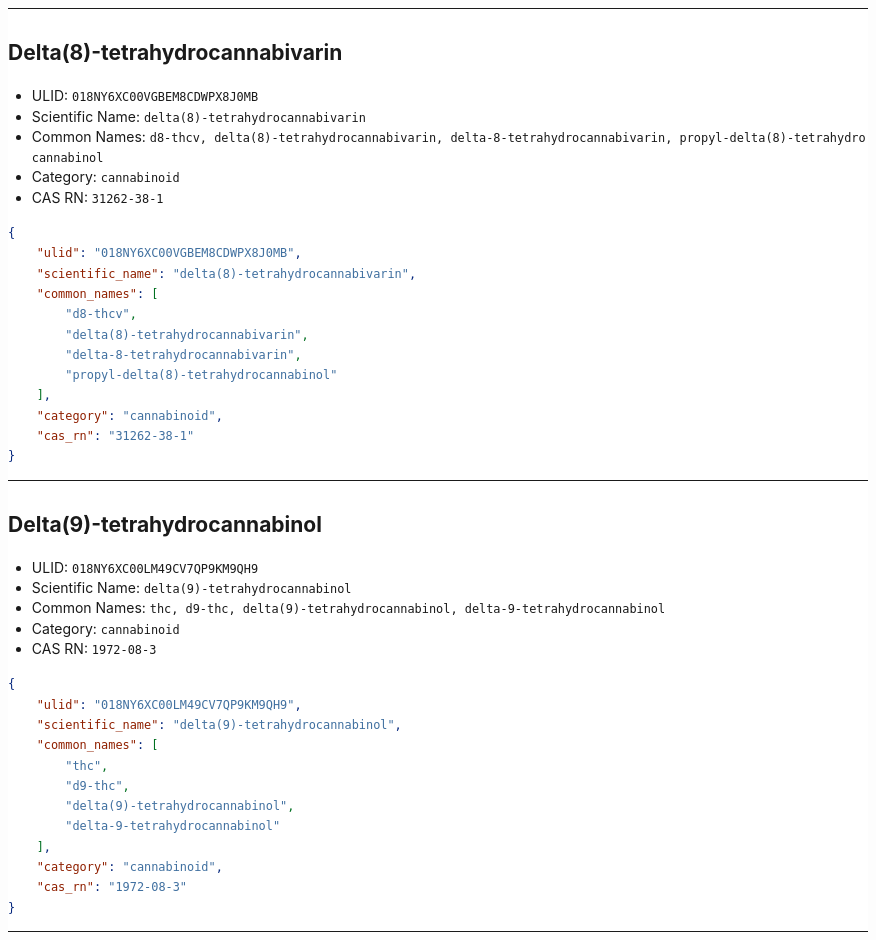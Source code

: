 ----------------------------------------

## Delta(8)-tetrahydrocannabivarin

* ULID: `018NY6XC00VGBEM8CDWPX8J0MB`
* Scientific Name: `delta(8)-tetrahydrocannabivarin`
* Common Names: `d8-thcv, delta(8)-tetrahydrocannabivarin, delta-8-tetrahydrocannabivarin, propyl-delta(8)-tetrahydrocannabinol`
* Category: `cannabinoid`
* CAS RN: `31262-38-1`

```json
{
    "ulid": "018NY6XC00VGBEM8CDWPX8J0MB",
    "scientific_name": "delta(8)-tetrahydrocannabivarin",
    "common_names": [
        "d8-thcv",
        "delta(8)-tetrahydrocannabivarin",
        "delta-8-tetrahydrocannabivarin",
        "propyl-delta(8)-tetrahydrocannabinol"
    ],
    "category": "cannabinoid",
    "cas_rn": "31262-38-1"
}
```

----------------------------------------

## Delta(9)-tetrahydrocannabinol

* ULID: `018NY6XC00LM49CV7QP9KM9QH9`
* Scientific Name: `delta(9)-tetrahydrocannabinol`
* Common Names: `thc, d9-thc, delta(9)-tetrahydrocannabinol, delta-9-tetrahydrocannabinol`
* Category: `cannabinoid`
* CAS RN: `1972-08-3`

```json
{
    "ulid": "018NY6XC00LM49CV7QP9KM9QH9",
    "scientific_name": "delta(9)-tetrahydrocannabinol",
    "common_names": [
        "thc",
        "d9-thc",
        "delta(9)-tetrahydrocannabinol",
        "delta-9-tetrahydrocannabinol"
    ],
    "category": "cannabinoid",
    "cas_rn": "1972-08-3"
}
```

----------------------------------------
